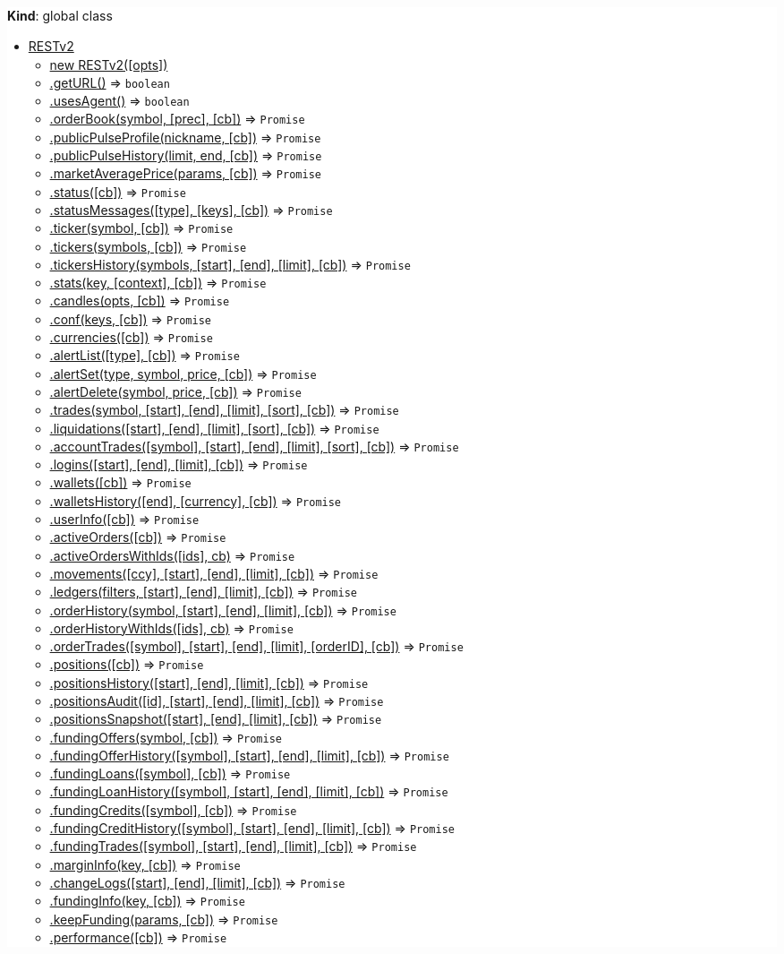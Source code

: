 **Kind**: global class  

* [RESTv2](#RESTv2)
    * [new RESTv2([opts])](#new_RESTv2_new)
    * [.getURL()](#RESTv2+getURL) ⇒ <code>boolean</code>
    * [.usesAgent()](#RESTv2+usesAgent) ⇒ <code>boolean</code>
    * [.orderBook(symbol, [prec], [cb])](#RESTv2+orderBook) ⇒ <code>Promise</code>
    * [.publicPulseProfile(nickname, [cb])](#RESTv2+publicPulseProfile) ⇒ <code>Promise</code>
    * [.publicPulseHistory(limit, end, [cb])](#RESTv2+publicPulseHistory) ⇒ <code>Promise</code>
    * [.marketAveragePrice(params, [cb])](#RESTv2+marketAveragePrice) ⇒ <code>Promise</code>
    * [.status([cb])](#RESTv2+status) ⇒ <code>Promise</code>
    * [.statusMessages([type], [keys], [cb])](#RESTv2+statusMessages) ⇒ <code>Promise</code>
    * [.ticker(symbol, [cb])](#RESTv2+ticker) ⇒ <code>Promise</code>
    * [.tickers(symbols, [cb])](#RESTv2+tickers) ⇒ <code>Promise</code>
    * [.tickersHistory(symbols, [start], [end], [limit], [cb])](#RESTv2+tickersHistory) ⇒ <code>Promise</code>
    * [.stats(key, [context], [cb])](#RESTv2+stats) ⇒ <code>Promise</code>
    * [.candles(opts, [cb])](#RESTv2+candles) ⇒ <code>Promise</code>
    * [.conf(keys, [cb])](#RESTv2+conf) ⇒ <code>Promise</code>
    * [.currencies([cb])](#RESTv2+currencies) ⇒ <code>Promise</code>
    * [.alertList([type], [cb])](#RESTv2+alertList) ⇒ <code>Promise</code>
    * [.alertSet(type, symbol, price, [cb])](#RESTv2+alertSet) ⇒ <code>Promise</code>
    * [.alertDelete(symbol, price, [cb])](#RESTv2+alertDelete) ⇒ <code>Promise</code>
    * [.trades(symbol, [start], [end], [limit], [sort], [cb])](#RESTv2+trades) ⇒ <code>Promise</code>
    * [.liquidations([start], [end], [limit], [sort], [cb])](#RESTv2+liquidations) ⇒ <code>Promise</code>
    * [.accountTrades([symbol], [start], [end], [limit], [sort], [cb])](#RESTv2+accountTrades) ⇒ <code>Promise</code>
    * [.logins([start], [end], [limit], [cb])](#RESTv2+logins) ⇒ <code>Promise</code>
    * [.wallets([cb])](#RESTv2+wallets) ⇒ <code>Promise</code>
    * [.walletsHistory([end], [currency], [cb])](#RESTv2+walletsHistory) ⇒ <code>Promise</code>
    * [.userInfo([cb])](#RESTv2+userInfo) ⇒ <code>Promise</code>
    * [.activeOrders([cb])](#RESTv2+activeOrders) ⇒ <code>Promise</code>
    * [.activeOrdersWithIds([ids], cb)](#RESTv2+activeOrdersWithIds) ⇒ <code>Promise</code>
    * [.movements([ccy], [start], [end], [limit], [cb])](#RESTv2+movements) ⇒ <code>Promise</code>
    * [.ledgers(filters, [start], [end], [limit], [cb])](#RESTv2+ledgers) ⇒ <code>Promise</code>
    * [.orderHistory(symbol, [start], [end], [limit], [cb])](#RESTv2+orderHistory) ⇒ <code>Promise</code>
    * [.orderHistoryWithIds([ids], cb)](#RESTv2+orderHistoryWithIds) ⇒ <code>Promise</code>
    * [.orderTrades([symbol], [start], [end], [limit], [orderID], [cb])](#RESTv2+orderTrades) ⇒ <code>Promise</code>
    * [.positions([cb])](#RESTv2+positions) ⇒ <code>Promise</code>
    * [.positionsHistory([start], [end], [limit], [cb])](#RESTv2+positionsHistory) ⇒ <code>Promise</code>
    * [.positionsAudit([id], [start], [end], [limit], [cb])](#RESTv2+positionsAudit) ⇒ <code>Promise</code>
    * [.positionsSnapshot([start], [end], [limit], [cb])](#RESTv2+positionsSnapshot) ⇒ <code>Promise</code>
    * [.fundingOffers(symbol, [cb])](#RESTv2+fundingOffers) ⇒ <code>Promise</code>
    * [.fundingOfferHistory([symbol], [start], [end], [limit], [cb])](#RESTv2+fundingOfferHistory) ⇒ <code>Promise</code>
    * [.fundingLoans([symbol], [cb])](#RESTv2+fundingLoans) ⇒ <code>Promise</code>
    * [.fundingLoanHistory([symbol], [start], [end], [limit], [cb])](#RESTv2+fundingLoanHistory) ⇒ <code>Promise</code>
    * [.fundingCredits([symbol], [cb])](#RESTv2+fundingCredits) ⇒ <code>Promise</code>
    * [.fundingCreditHistory([symbol], [start], [end], [limit], [cb])](#RESTv2+fundingCreditHistory) ⇒ <code>Promise</code>
    * [.fundingTrades([symbol], [start], [end], [limit], [cb])](#RESTv2+fundingTrades) ⇒ <code>Promise</code>
    * [.marginInfo(key, [cb])](#RESTv2+marginInfo) ⇒ <code>Promise</code>
    * [.changeLogs([start], [end], [limit], [cb])](#RESTv2+changeLogs) ⇒ <code>Promise</code>
    * [.fundingInfo(key, [cb])](#RESTv2+fundingInfo) ⇒ <code>Promise</code>
    * [.keepFunding(params, [cb])](#RESTv2+keepFunding) ⇒ <code>Promise</code>
    * [.performance([cb])](#RESTv2+performance) ⇒ <code>Promise</code>